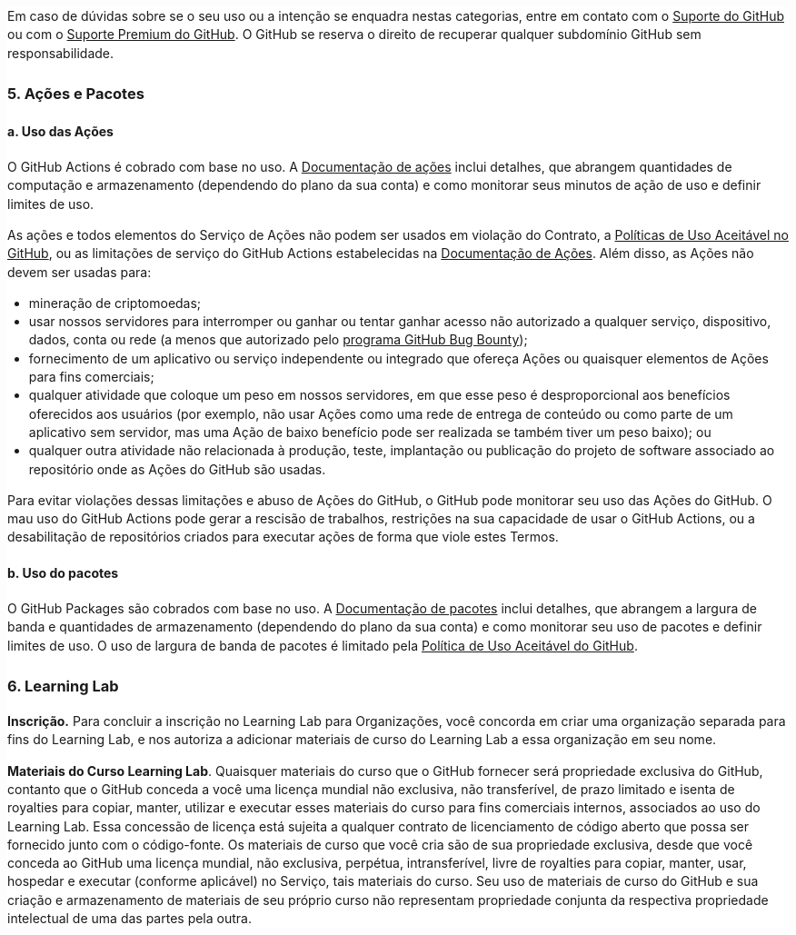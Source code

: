 Em caso de dúvidas sobre se o seu uso ou a intenção se enquadra nestas categorias, entre em contato com o [Suporte do GitHub](https://support.github.com/contact) ou com o [Suporte Premium do GitHub](https://premium.githubsupport.com/). O GitHub se reserva o direito de recuperar qualquer subdomínio GitHub sem responsabilidade.

### 5. Ações e Pacotes

#### a. Uso das Ações
O GitHub Actions é cobrado com base no uso. A [Documentação de ações](/actions) inclui detalhes, que abrangem quantidades de computação e armazenamento (dependendo do plano da sua conta) e como monitorar seus minutos de ação de uso e definir limites de uso.

As ações e todos elementos do Serviço de Ações não podem ser usados em violação do Contrato, a [Políticas de Uso Aceitável no GitHub](/github/site-policy/github-acceptable-use-policies), ou as limitações de serviço do GitHub Actions estabelecidas na [Documentação de Ações](/actions). Além disso, as Ações não devem ser usadas para:
- mineração de criptomoedas;
- usar nossos servidores para interromper ou ganhar ou tentar ganhar acesso não autorizado a qualquer serviço, dispositivo, dados, conta ou rede (a menos que autorizado pelo [programa GitHub Bug Bounty](https://bounty.github.com));
- fornecimento de um aplicativo ou serviço independente ou integrado que ofereça Ações ou quaisquer elementos de Ações para fins comerciais;
- qualquer atividade que coloque um peso em nossos servidores, em que esse peso é desproporcional aos benefícios oferecidos aos usuários (por exemplo, não usar Ações como uma rede de entrega de conteúdo ou como parte de um aplicativo sem servidor, mas uma Ação de baixo benefício pode ser realizada se também tiver um peso baixo); ou
- qualquer outra atividade não relacionada à produção, teste, implantação ou publicação do projeto de software associado ao repositório onde as Ações do GitHub são usadas.

Para evitar violações dessas limitações e abuso de Ações do GitHub, o GitHub pode monitorar seu uso das Ações do GitHub. O mau uso do GitHub Actions pode gerar a rescisão de trabalhos, restrições na sua capacidade de usar o GitHub Actions, ou a desabilitação de repositórios criados para executar ações de forma que viole estes Termos.

#### b. Uso do pacotes
O GitHub Packages são cobrados com base no uso. A [Documentação de pacotes](/packages) inclui detalhes, que abrangem a largura de banda e quantidades de armazenamento (dependendo do plano da sua conta) e como monitorar seu uso de pacotes e definir limites de uso. O uso de largura de banda de pacotes é limitado pela [Política de Uso Aceitável do GitHub](/github/site-policy/github-acceptable-use-policies).

### 6. Learning Lab

**Inscrição.** Para concluir a inscrição no Learning Lab para Organizações, você concorda em criar uma organização separada para fins do Learning Lab, e nos autoriza a adicionar materiais de curso do Learning Lab a essa organização em seu nome.

**Materiais do Curso Learning Lab**. Quaisquer materiais do curso que o GitHub fornecer será propriedade exclusiva do GitHub, contanto que o GitHub conceda a você uma licença mundial não exclusiva, não transferível, de prazo limitado e isenta de royalties para copiar, manter, utilizar e executar esses materiais do curso para fins comerciais internos, associados ao uso do Learning Lab. Essa concessão de licença está sujeita a qualquer contrato de licenciamento de código aberto que possa ser fornecido junto com o código-fonte.  Os materiais de curso que você cria são de sua propriedade exclusiva, desde que você conceda ao GitHub uma licença mundial, não exclusiva, perpétua, intransferível, livre de royalties para copiar, manter, usar, hospedar e executar (conforme aplicável) no Serviço, tais materiais do curso. Seu uso de materiais de curso do GitHub e sua criação e armazenamento de materiais de seu próprio curso não representam propriedade conjunta da respectiva propriedade intelectual de uma das partes pela outra.
